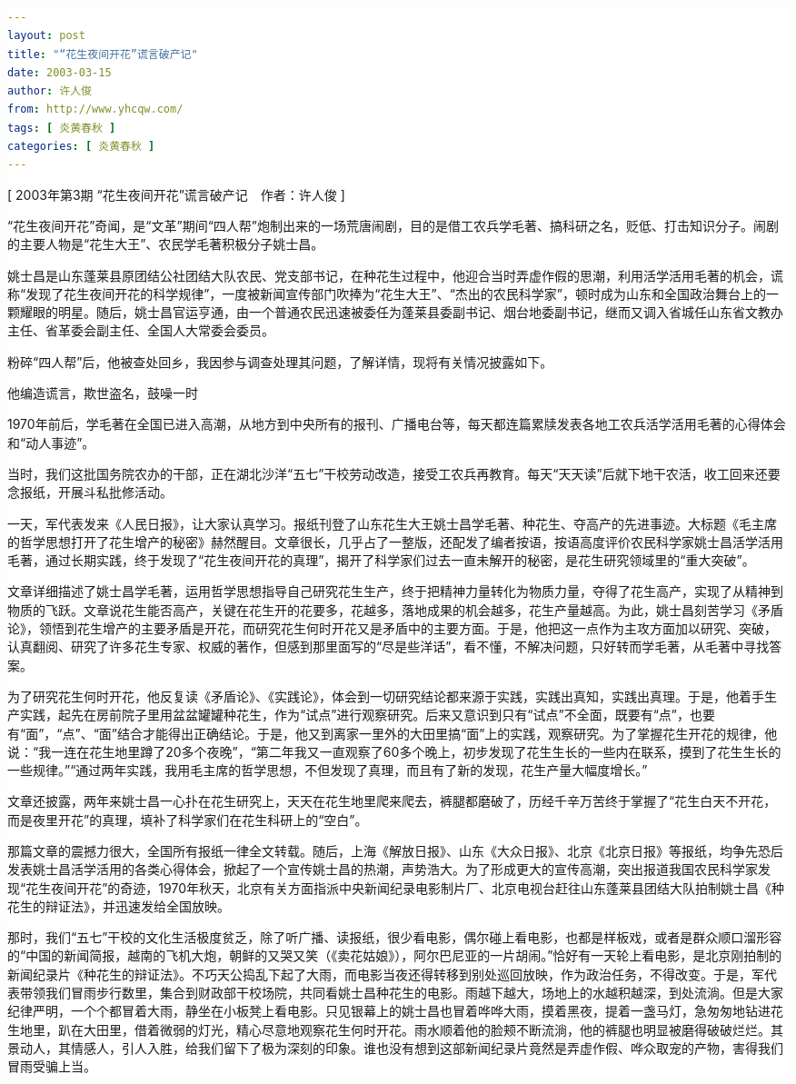 ```yaml
---
layout: post
title: "“花生夜间开花”谎言破产记"
date: 2003-03-15
author: 许人俊
from: http://www.yhcqw.com/
tags: [ 炎黄春秋 ]
categories: [ 炎黄春秋 ]
---
```



[ 2003年第3期 “花生夜间开花”谎言破产记　作者：许人俊 ]


“花生夜间开花”奇闻，是“文革”期间“四人帮”炮制出来的一场荒唐闹剧，目的是借工农兵学毛著、搞科研之名，贬低、打击知识分子。闹剧的主要人物是“花生大王”、农民学毛著积极分子姚士昌。


姚士昌是山东蓬莱县原团结公社团结大队农民、党支部书记，在种花生过程中，他迎合当时弄虚作假的思潮，利用活学活用毛著的机会，谎称“发现了花生夜间开花的科学规律”，一度被新闻宣传部门吹捧为“花生大王”、“杰出的农民科学家”，顿时成为山东和全国政治舞台上的一颗耀眼的明星。随后，姚士昌官运亨通，由一个普通农民迅速被委任为蓬莱县委副书记、烟台地委副书记，继而又调入省城任山东省文教办主任、省革委会副主任、全国人大常委会委员。

粉碎“四人帮”后，他被查处回乡，我因参与调查处理其问题，了解详情，现将有关情况披露如下。

他编造谎言，欺世盗名，鼓噪一时

1970年前后，学毛著在全国已进入高潮，从地方到中央所有的报刊、广播电台等，每天都连篇累牍发表各地工农兵活学活用毛著的心得体会和“动人事迹”。

当时，我们这批国务院农办的干部，正在湖北沙洋“五七”干校劳动改造，接受工农兵再教育。每天“天天读”后就下地干农活，收工回来还要念报纸，开展斗私批修活动。


一天，军代表发来《人民日报》，让大家认真学习。报纸刊登了山东花生大王姚士昌学毛著、种花生、夺高产的先进事迹。大标题《毛主席的哲学思想打开了花生增产的秘密》赫然醒目。文章很长，几乎占了一整版，还配发了编者按语，按语高度评价农民科学家姚士昌活学活用毛著，通过长期实践，终于发现了“花生夜间开花的真理”，揭开了科学家们过去一直未解开的秘密，是花生研究领域里的“重大突破”。


文章详细描述了姚士昌学毛著，运用哲学思想指导自己研究花生生产，终于把精神力量转化为物质力量，夺得了花生高产，实现了从精神到物质的飞跃。文章说花生能否高产，关键在花生开的花要多，花越多，落地成果的机会越多，花生产量越高。为此，姚士昌刻苦学习《矛盾论》，领悟到花生增产的主要矛盾是开花，而研究花生何时开花又是矛盾中的主要方面。于是，他把这一点作为主攻方面加以研究、突破，认真翻阅、研究了许多花生专家、权威的著作，但感到那里面写的“尽是些洋话”，看不懂，不解决问题，只好转而学毛著，从毛著中寻找答案。


为了研究花生何时开花，他反复读《矛盾论》、《实践论》，体会到一切研究结论都来源于实践，实践出真知，实践出真理。于是，他着手生产实践，起先在房前院子里用盆盆罐罐种花生，作为“试点”进行观察研究。后来又意识到只有“试点”不全面，既要有“点”，也要有“面”，“点”、“面”结合才能得出正确结论。于是，他又到离家一里外的大田里搞“面”上的实践，观察研究。为了掌握花生开花的规律，他说：“我一连在花生地里蹲了20多个夜晚”，“第二年我又一直观察了60多个晚上，初步发现了花生生长的一些内在联系，摸到了花生生长的一些规律。”“通过两年实践，我用毛主席的哲学思想，不但发现了真理，而且有了新的发现，花生产量大幅度增长。”


文章还披露，两年来姚士昌一心扑在花生研究上，天天在花生地里爬来爬去，裤腿都磨破了，历经千辛万苦终于掌握了“花生白天不开花，而是夜里开花”的真理，填补了科学家们在花生科研上的“空白”。


那篇文章的震撼力很大，全国所有报纸一律全文转载。随后，上海《解放日报》、山东《大众日报》、北京《北京日报》等报纸，均争先恐后发表姚士昌活学活用的各类心得体会，掀起了一个宣传姚士昌的热潮，声势浩大。为了形成更大的宣传高潮，突出报道我国农民科学家发现“花生夜间开花”的奇迹，1970年秋天，北京有关方面指派中央新闻纪录电影制片厂、北京电视台赶往山东蓬莱县团结大队拍制姚士昌《种花生的辩证法》，并迅速发给全国放映。


那时，我们“五七”干校的文化生活极度贫乏，除了听广播、读报纸，很少看电影，偶尔碰上看电影，也都是样板戏，或者是群众顺口溜形容的“中国的新闻简报，越南的飞机大炮，朝鲜的又哭又笑（《卖花姑娘》），阿尔巴尼亚的一片胡闹。”恰好有一天轮上看电影，是北京刚拍制的新闻纪录片《种花生的辩证法》。不巧天公捣乱下起了大雨，而电影当夜还得转移到别处巡回放映，作为政治任务，不得改变。于是，军代表带领我们冒雨步行数里，集合到财政部干校场院，共同看姚士昌种花生的电影。雨越下越大，场地上的水越积越深，到处流淌。但是大家纪律严明，一个个都冒着大雨，静坐在小板凳上看电影。只见银幕上的姚士昌也冒着哗哗大雨，摸着黑夜，提着一盏马灯，急匆匆地钻进花生地里，趴在大田里，借着微弱的灯光，精心尽意地观察花生何时开花。雨水顺着他的脸颊不断流淌，他的裤腿也明显被磨得破破烂烂。其景动人，其情感人，引人入胜，给我们留下了极为深刻的印象。谁也没有想到这部新闻纪录片竟然是弄虚作假、哗众取宠的产物，害得我们冒雨受骗上当。

